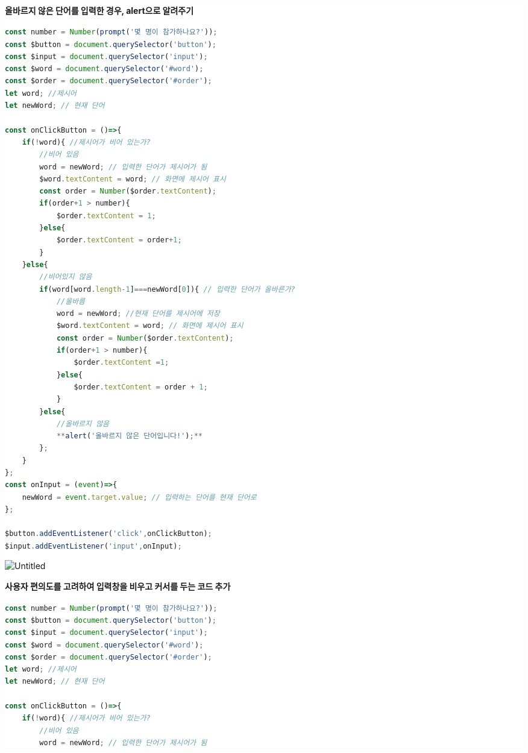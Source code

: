 **올바르지 않은 단어를 입력한 경우, alert으로 알려주기**

```jsx
const number = Number(prompt('몇 명이 참가하나요?'));
const $button = document.querySelector('button');
const $input = document.querySelector('input');
const $word = document.querySelector('#word');
const $order = document.querySelector('#order');
let word; //제시어
let newWord; // 현재 단어

const onClickButton = ()=>{
    if(!word){ //제시어가 비어 있는가?
        //비어 있음
        word = newWord; // 입력한 단어가 제시어가 됨
        $word.textContent = word; // 화면에 제시어 표시
        const order = Number($order.textContent);
        if(order+1 > number){
            $order.textContent = 1;
        }else{
            $order.textContent = order+1;
        }
    }else{
        //비어있지 않음
        if(word[word.length-1]===newWord[0]){ // 입력한 단어가 올바른가?
            //올바름
            word = newWord; //현재 단어를 제시어에 저장
            $word.textContent = word; // 화면에 제시어 표시
            const order = Number($order.textContent);
            if(order+1 > number){
                $order.textContent =1;
            }else{
                $order.textContent = order + 1;
            }
        }else{
            //올바르지 않음
            **alert('올바르지 않은 단어입니다!');**
        };
    }
};
const onInput = (event)=>{
    newWord = event.target.value; // 입력하는 단어를 현재 단어로
};

$button.addEventListener('click',onClickButton);
$input.addEventListener('input',onInput);
```

![Untitled](https://s3-us-west-2.amazonaws.com/secure.notion-static.com/c5f1a0e3-29d2-4765-b6c0-9c5d9b44cc33/Untitled.png)

**사용자 편의도를 고려하여 입력창을 비우고 커서를 두는 코드 추가**

```jsx
const number = Number(prompt('몇 명이 참가하나요?'));
const $button = document.querySelector('button');
const $input = document.querySelector('input');
const $word = document.querySelector('#word');
const $order = document.querySelector('#order');
let word; //제시어
let newWord; // 현재 단어

const onClickButton = ()=>{
    if(!word){ //제시어가 비어 있는가?
        //비어 있음
        word = newWord; // 입력한 단어가 제시어가 됨
```